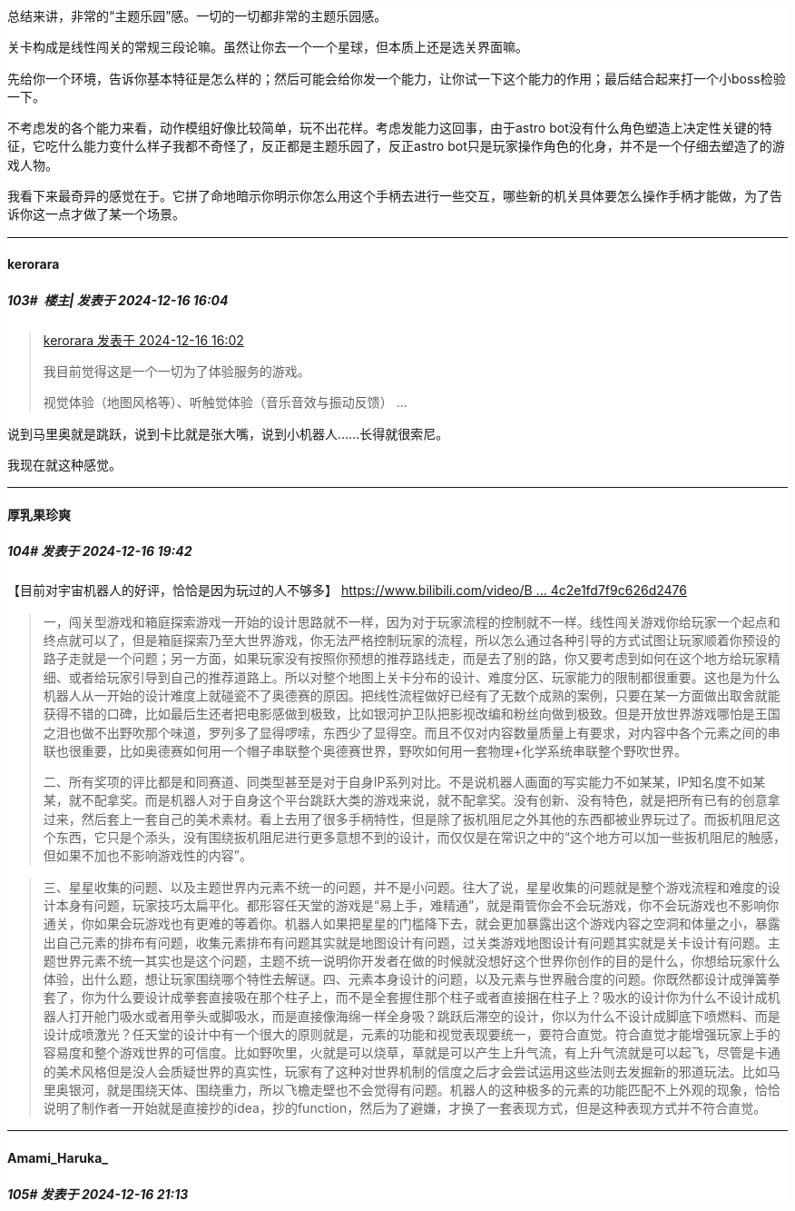 总结来讲，非常的“主题乐园”感。一切的一切都非常的主题乐园感。

关卡构成是线性闯关的常规三段论嘛。虽然让你去一个一个星球，但本质上还是选关界面嘛。

先给你一个环境，告诉你基本特征是怎么样的；然后可能会给你发一个能力，让你试一下这个能力的作用；最后结合起来打一个小boss检验一下。

不考虑发的各个能力来看，动作模组好像比较简单，玩不出花样。考虑发能力这回事，由于astro bot没有什么角色塑造上决定性关键的特征，它吃什么能力变什么样子我都不奇怪了，反正都是主题乐园了，反正astro bot只是玩家操作角色的化身，并不是一个仔细去塑造了的游戏人物。

我看下来最奇异的感觉在于。它拼了命地暗示你明示你怎么用这个手柄去进行一些交互，哪些新的机关具体要怎么操作手柄才能做，为了告诉你这一点才做了某一个场景。


*****

####  kerorara  
##### 103#         楼主| 发表于 2024-12-16 16:04

<blockquote><a href="httphttps://bbs.saraba1st.com/2b/forum.php?mod=redirect&amp;goto=findpost&amp;pid=66939051&amp;ptid=2210635" target="_blank">kerorara 发表于 2024-12-16 16:02</a>

我目前觉得这是一个一切为了体验服务的游戏。

视觉体验（地图风格等）、听触觉体验（音乐音效与振动反馈） ...</blockquote>
说到马里奥就是跳跃，说到卡比就是张大嘴，说到小机器人……长得就很索尼。

我现在就这种感觉。


*****

####  厚乳果珍爽  
##### 104#       发表于 2024-12-16 19:42

【目前对宇宙机器人的好评，恰恰是因为玩过的人不够多】 [https://www.bilibili.com/video/B ... 4c2e1fd7f9c626d2476](https://www.bilibili.com/video/BV1dtBjYGELa/?share_source=copy_web&amp;vd_source=339d13b749ff34c2e1fd7f9c626d2476) <blockquote> 一，闯关型游戏和箱庭探索游戏一开始的设计思路就不一样，因为对于玩家流程的控制就不一样。线性闯关游戏你给玩家一个起点和终点就可以了，但是箱庭探索乃至大世界游戏，你无法严格控制玩家的流程，所以怎么通过各种引导的方式试图让玩家顺着你预设的路子走就是一个问题；另一方面，如果玩家没有按照你预想的推荐路线走，而是去了别的路，你又要考虑到如何在这个地方给玩家精细、或者给玩家引导到自己的推荐道路上。所以对整个地图上关卡分布的设计、难度分区、玩家能力的限制都很重要。这也是为什么机器人从一开始的设计难度上就碰瓷不了奥德赛的原因。把线性流程做好已经有了无数个成熟的案例，只要在某一方面做出取舍就能获得不错的口碑，比如最后生还者把电影感做到极致，比如银河护卫队把影视改编和粉丝向做到极致。但是开放世界游戏哪怕是王国之泪也做不出野吹那个味道，罗列多了显得啰嗦，东西少了显得空。而且不仅对内容数量质量上有要求，对内容中各个元素之间的串联也很重要，比如奥德赛如何用一个帽子串联整个奥德赛世界，野吹如何用一套物理+化学系统串联整个野吹世界。

二、所有奖项的评比都是和同赛道、同类型甚至是对于自身IP系列对比。不是说机器人画面的写实能力不如某某，IP知名度不如某某，就不配拿奖。而是机器人对于自身这个平台跳跃大类的游戏来说，就不配拿奖。没有创新、没有特色，就是把所有已有的创意拿过来，然后套上一套自己的美术素材。看上去用了很多手柄特性，但是除了扳机阻尼之外其他的东西都被业界玩过了。而扳机阻尼这个东西，它只是个添头，没有围绕扳机阻尼进行更多意想不到的设计，而仅仅是在常识之中的“这个地方可以加一些扳机阻尼的触感，但如果不加也不影响游戏性的内容”。</blockquote>
<blockquote>三、星星收集的问题、以及主题世界内元素不统一的问题，并不是小问题。往大了说，星星收集的问题就是整个游戏流程和难度的设计本身有问题，玩家技巧太扁平化。都形容任天堂的游戏是“易上手，难精通”，就是甭管你会不会玩游戏，你不会玩游戏也不影响你通关，你如果会玩游戏也有更难的等着你。机器人如果把星星的门槛降下去，就会更加暴露出这个游戏内容之空洞和体量之小，暴露出自己元素的排布有问题，收集元素排布有问题其实就是地图设计有问题，过关类游戏地图设计有问题其实就是关卡设计有问题。主题世界元素不统一其实也是这个问题，主题不统一说明你开发者在做的时候就没想好这个世界你创作的目的是什么，你想给玩家什么体验，出什么题，想让玩家围绕哪个特性去解谜。四、元素本身设计的问题，以及元素与世界融合度的问题。你既然都设计成弹簧拳套了，你为什么要设计成拳套直接吸在那个柱子上，而不是全套握住那个柱子或者直接捆在柱子上？吸水的设计你为什么不设计成机器人打开舱门吸水或者用拳头或脚吸水，而是直接像海绵一样全身吸？跳跃后滞空的设计，你以为什么不设计成脚底下喷燃料、而是设计成喷激光？任天堂的设计中有一个很大的原则就是，元素的功能和视觉表现要统一，要符合直觉。符合直觉才能增强玩家上手的容易度和整个游戏世界的可信度。比如野吹里，火就是可以烧草，草就是可以产生上升气流，有上升气流就是可以起飞，尽管是卡通的美术风格但是没人会质疑世界的真实性，玩家有了这种对世界机制的信度之后才会尝试运用这些法则去发掘新的邪道玩法。比如马里奥银河，就是围绕天体、围绕重力，所以飞檐走壁也不会觉得有问题。机器人的这种极多的元素的功能匹配不上外观的现象，恰恰说明了制作者一开始就是直接抄的idea，抄的function，然后为了避嫌，才换了一套表现方式，但是这种表现方式并不符合直觉。</blockquote>


*****

####  Amami_Haruka_  
##### 105#       发表于 2024-12-16 21:13
